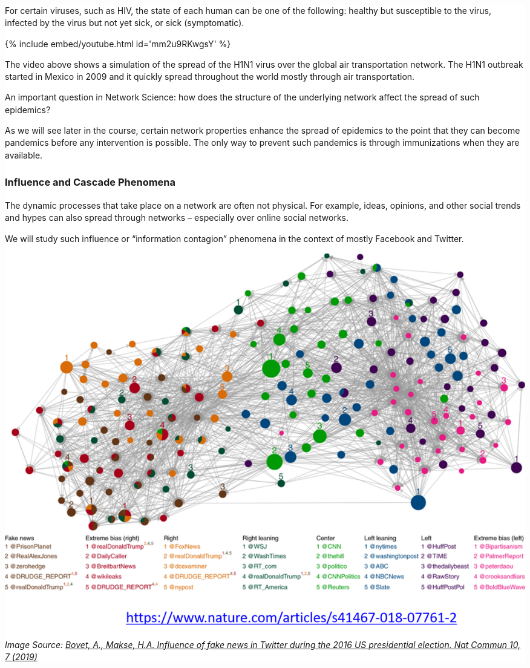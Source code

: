 For certain viruses, such as HIV, the state of each human can be one of the following: healthy but susceptible to the virus, infected by the virus but not yet sick, or sick (symptomatic).

{% include embed/youtube.html id='mm2u9RKwgsY' %}

The video above shows a simulation of the spread of the H1N1 virus over the global air transportation network. The H1N1 outbreak started in Mexico in 2009 and it quickly spread throughout the world mostly through air transportation.

An important question in Network Science: how does the structure of the underlying network affect the spread of such epidemics? 

As we will see later in the course, certain network properties enhance the spread of epidemics to the point that they can become pandemics before any intervention is possible. The only way to prevent such pandemics is through immunizations when they are available.

### Influence and Cascade Phenomena

The dynamic processes that take place on a network are often not physical. For example, ideas, opinions, and other social trends and hypes can also spread through networks – especially over online social networks.

We will study such influence or “information contagion” phenomena in the context of mostly Facebook and Twitter.

![image](../../../assets/posts/gatech/network_science/influence_and_cascade_phenomena.png)
*Image Source: [Bovet, A., Makse, H.A. Influence of fake news in Twitter during the 2016 US presidential election. Nat Commun 10, 7 (2019)](https://www.nature.com/articles/s41467-018-07761-2)*
